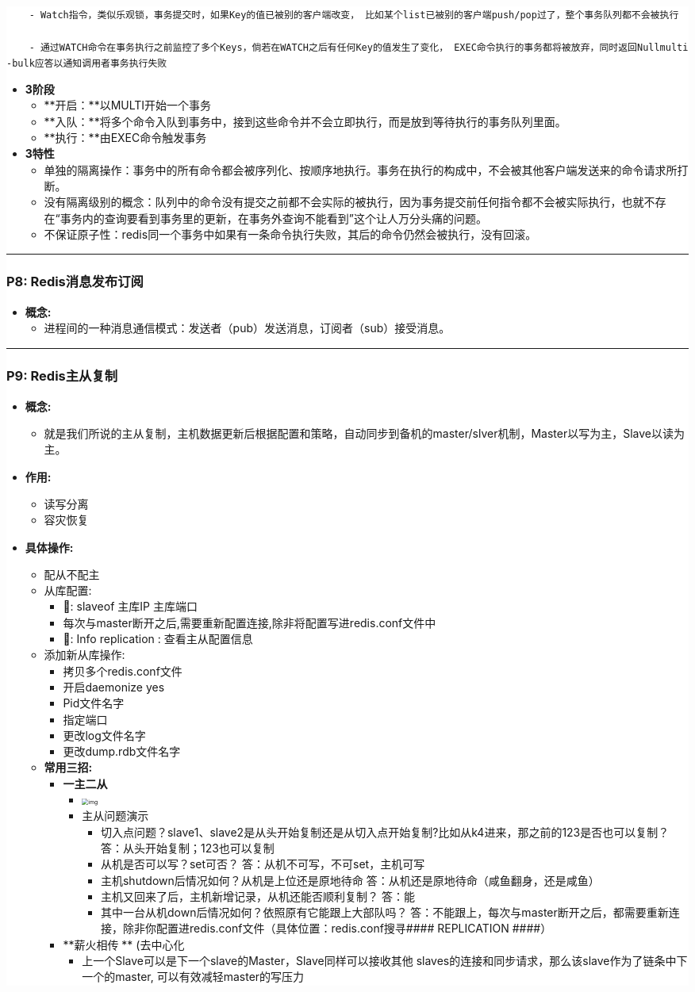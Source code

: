         - Watch指令，类似乐观锁，事务提交时，如果Key的值已被别的客户端改变， 比如某个list已被别的客户端push/pop过了，整个事务队列都不会被执行

        - 通过WATCH命令在事务执行之前监控了多个Keys，倘若在WATCH之后有任何Key的值发生了变化， EXEC命令执行的事务都将被放弃，同时返回Nullmulti-bulk应答以通知调用者事务执行失败

          

- **3阶段**
  - **开启：**以MULTI开始一个事务
  - **入队：**将多个命令入队到事务中，接到这些命令并不会立即执行，而是放到等待执行的事务队列里面。
  - **执行：**由EXEC命令触发事务
- **3特性**
  - 单独的隔离操作：事务中的所有命令都会被序列化、按顺序地执行。事务在执行的构成中，不会被其他客户端发送来的命令请求所打断。
  - 没有隔离级别的概念：队列中的命令没有提交之前都不会实际的被执行，因为事务提交前任何指令都不会被实际执行，也就不存在“事务内的查询要看到事务里的更新，在事务外查询不能看到”这个让人万分头痛的问题。
  - 不保证原子性：redis同一个事务中如果有一条命令执行失败，其后的命令仍然会被执行，没有回滚。



------

### P8: Redis消息发布订阅

- **概念:**
  - 进程间的一种消息通信模式：发送者（pub）发送消息，订阅者（sub）接受消息。





------

### P9: Redis主从复制

- **概念:**	
  - 就是我们所说的主从复制，主机数据更新后根据配置和策略，自动同步到备机的master/slver机制，Master以写为主，Slave以读为主。
- **作用:**
  - 读写分离
  - 容灾恢复

- **具体操作:**
  - 配从不配主
  - 从库配置:
    - 🔑: slaveof 主库IP 主库端口 
    - 每次与master断开之后,需要重新配置连接,除非将配置写进redis.conf文件中
    - 🔑: Info replication : 查看主从配置信息
  - 添加新从库操作:
    - 拷贝多个redis.conf文件
    - 开启daemonize yes
    - Pid文件名字
    - 指定端口
    - 更改log文件名字
    - 更改dump.rdb文件名字
  - **常用三招:**
    - **一主二从**
      - <img src="https://imgconvert.csdnimg.cn/aHR0cHM6Ly9naXRlZS5jb20vamFsbGVua3dvbmcvTGVhcm5SZWRpcy9yYXcvbWFzdGVyL2ltYWdlLzM0LnBuZw?x-oss-process=image/format,png" alt="img" style="zoom:50%;" />
      - 主从问题演示
        - 切入点问题？slave1、slave2是从头开始复制还是从切入点开始复制?比如从k4进来，那之前的123是否也可以复制？
          答：从头开始复制；123也可以复制
        - 从机是否可以写？set可否？
          答：从机不可写，不可set，主机可写
        - 主机shutdown后情况如何？从机是上位还是原地待命
          答：从机还是原地待命（咸鱼翻身，还是咸鱼）
        - 主机又回来了后，主机新增记录，从机还能否顺利复制？
          答：能
        - 其中一台从机down后情况如何？依照原有它能跟上大部队吗？
          答：不能跟上，每次与master断开之后，都需要重新连接，除非你配置进redis.conf文件（具体位置：redis.conf搜寻#### REPLICATION ####）
    - **薪火相传 ** (去中心化
      - 上一个Slave可以是下一个slave的Master，Slave同样可以接收其他 slaves的连接和同步请求，那么该slave作为了链条中下一个的master, 可以有效减轻master的写压力